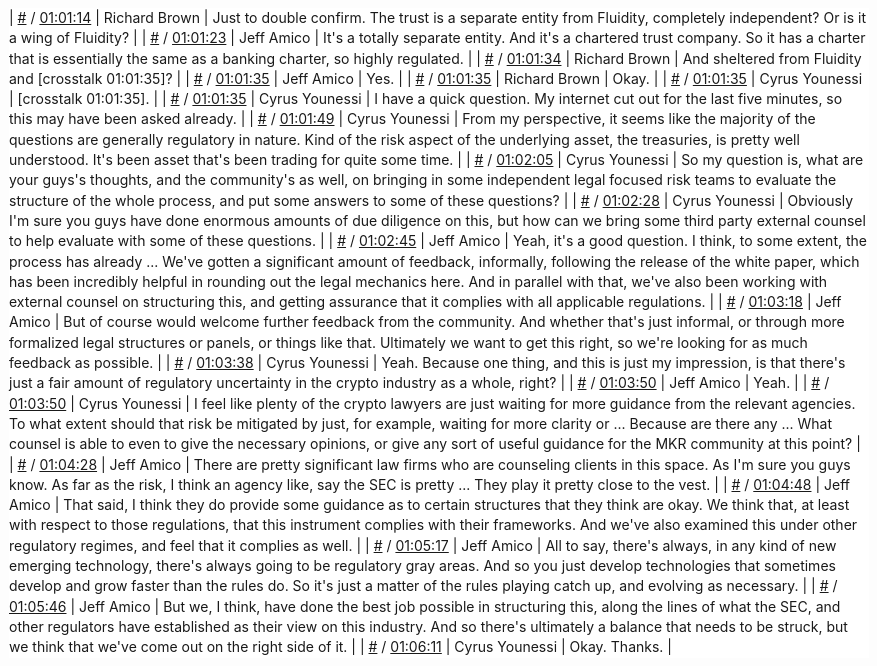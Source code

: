 | <a name=010114></a>[#](#010114) / [01:01:14](https://www.youtube.com/watch?v=aLoqcivNvV0&t=01h01m14s) | Richard Brown | Just to double confirm. The trust is a separate entity from Fluidity, completely independent? Or is it a wing of Fluidity? |
| <a name=010123></a>[#](#010123) / [01:01:23](https://www.youtube.com/watch?v=aLoqcivNvV0&t=01h01m23s) | Jeff Amico | It's a totally separate entity. And it's a chartered trust company. So it has a charter that is essentially the same as a banking charter, so highly regulated. |
| <a name=010134></a>[#](#010134) / [01:01:34](https://www.youtube.com/watch?v=aLoqcivNvV0&t=01h01m34s) | Richard Brown | And sheltered from Fluidity and [crosstalk 01:01:35]? |
| <a name=010135></a>[#](#010135) / [01:01:35](https://www.youtube.com/watch?v=aLoqcivNvV0&t=01h01m35s) | Jeff Amico | Yes. |
| <a name=010135></a>[#](#010135) / [01:01:35](https://www.youtube.com/watch?v=aLoqcivNvV0&t=01h01m35s) | Richard Brown | Okay. |
| <a name=010135></a>[#](#010135) / [01:01:35](https://www.youtube.com/watch?v=aLoqcivNvV0&t=01h01m35s) | Cyrus Younessi | [crosstalk 01:01:35]. |
| <a name=010135></a>[#](#010135) / [01:01:35](https://www.youtube.com/watch?v=aLoqcivNvV0&t=01h01m35s) | Cyrus Younessi | I have a quick question. My internet cut out for the last five minutes, so this may have been asked already. |
| <a name=010149></a>[#](#010149) / [01:01:49](https://www.youtube.com/watch?v=aLoqcivNvV0&t=01h01m49s) | Cyrus Younessi | From my perspective, it seems like the majority of the questions are generally regulatory in nature. Kind of the risk aspect of the underlying asset, the treasuries, is pretty well understood. It's been asset that's been trading for quite some time. |
| <a name=010205></a>[#](#010205) / [01:02:05](https://www.youtube.com/watch?v=aLoqcivNvV0&t=01h02m05s) | Cyrus Younessi | So my question is, what are your guys's thoughts, and the community's as well, on bringing in some independent legal focused risk teams to evaluate the structure of the whole process, and put some answers to some of these questions? |
| <a name=010228></a>[#](#010228) / [01:02:28](https://www.youtube.com/watch?v=aLoqcivNvV0&t=01h02m28s) | Cyrus Younessi | Obviously I'm sure you guys have done enormous amounts of due diligence on this, but how can we bring some third party external counsel to help evaluate with some of these questions. |
| <a name=010245></a>[#](#010245) / [01:02:45](https://www.youtube.com/watch?v=aLoqcivNvV0&t=01h02m45s) | Jeff Amico | Yeah, it's a good question. I think, to some extent, the process has already ... We've gotten a significant amount of feedback, informally, following the release of the white paper, which has been incredibly helpful in rounding out the legal mechanics here. And in parallel with that, we've also been working with external counsel on structuring this, and getting assurance that it complies with all applicable regulations. |
| <a name=010318></a>[#](#010318) / [01:03:18](https://www.youtube.com/watch?v=aLoqcivNvV0&t=01h03m18s) | Jeff Amico | But of course would welcome further feedback from the community. And whether that's just informal, or through more formalized legal structures or panels, or things like that. Ultimately we want to get this right, so we're looking for as much feedback as possible. |
| <a name=010338></a>[#](#010338) / [01:03:38](https://www.youtube.com/watch?v=aLoqcivNvV0&t=01h03m38s) | Cyrus Younessi | Yeah. Because one thing, and this is just my impression, is that there's just a fair amount of regulatory uncertainty in the crypto industry as a whole, right? |
| <a name=010350></a>[#](#010350) / [01:03:50](https://www.youtube.com/watch?v=aLoqcivNvV0&t=01h03m50s) | Jeff Amico | Yeah. |
| <a name=010350></a>[#](#010350) / [01:03:50](https://www.youtube.com/watch?v=aLoqcivNvV0&t=01h03m50s) | Cyrus Younessi | I feel like plenty of the crypto lawyers are just waiting for more guidance from the relevant agencies. To what extent should that risk be mitigated by just, for example, waiting for more clarity or ... Because are there any ... What counsel is able to even to give the necessary opinions, or give any sort of useful guidance for the MKR community at this point? |
| <a name=010428></a>[#](#010428) / [01:04:28](https://www.youtube.com/watch?v=aLoqcivNvV0&t=01h04m28s) | Jeff Amico | There are pretty significant law firms who are counseling clients in this space. As I'm sure you guys know. As far as the risk, I think an agency like, say the SEC is pretty ... They play it pretty close to the vest. |
| <a name=010448></a>[#](#010448) / [01:04:48](https://www.youtube.com/watch?v=aLoqcivNvV0&t=01h04m48s) | Jeff Amico | That said, I think they do provide some guidance as to certain structures that they think are okay. We think that, at least with respect to those regulations, that this instrument complies with their frameworks. And we've also examined this under other regulatory regimes, and feel that it complies as well. |
| <a name=010517></a>[#](#010517) / [01:05:17](https://www.youtube.com/watch?v=aLoqcivNvV0&t=01h05m17s) | Jeff Amico | All to say, there's always, in any kind of new emerging technology, there's always going to be regulatory gray areas. And so you just develop technologies that sometimes develop and grow faster than the rules do. So it's just a matter of the rules playing catch up, and evolving as necessary. |
| <a name=010546></a>[#](#010546) / [01:05:46](https://www.youtube.com/watch?v=aLoqcivNvV0&t=01h05m46s) | Jeff Amico | But we, I think, have done the best job possible in structuring this, along the lines of what the SEC, and other regulators have established as their view on this industry. And so there's ultimately a balance that needs to be struck, but we think that we've come out on the right side of it. |
| <a name=010611></a>[#](#010611) / [01:06:11](https://www.youtube.com/watch?v=aLoqcivNvV0&t=01h06m11s) | Cyrus Younessi | Okay. Thanks. |